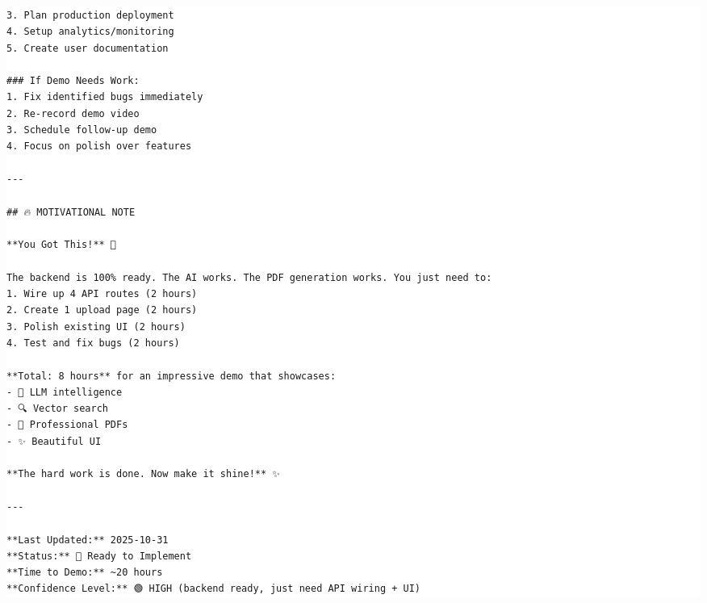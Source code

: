 ```
3. Plan production deployment
4. Setup analytics/monitoring
5. Create user documentation

### If Demo Needs Work:
1. Fix identified bugs immediately
2. Re-record demo video
3. Schedule follow-up demo
4. Focus on polish over features

---

## 🔥 MOTIVATIONAL NOTE

**You Got This!** 💪

The backend is 100% ready. The AI works. The PDF generation works. You just need to:
1. Wire up 4 API routes (2 hours)
2. Create 1 upload page (2 hours)
3. Polish existing UI (2 hours)
4. Test and fix bugs (2 hours)

**Total: 8 hours** for an impressive demo that showcases:
- 🤖 LLM intelligence
- 🔍 Vector search
- 📄 Professional PDFs
- ✨ Beautiful UI

**The hard work is done. Now make it shine!** ✨

---

**Last Updated:** 2025-10-31
**Status:** 🚀 Ready to Implement
**Time to Demo:** ~20 hours
**Confidence Level:** 🟢 HIGH (backend ready, just need API wiring + UI)
